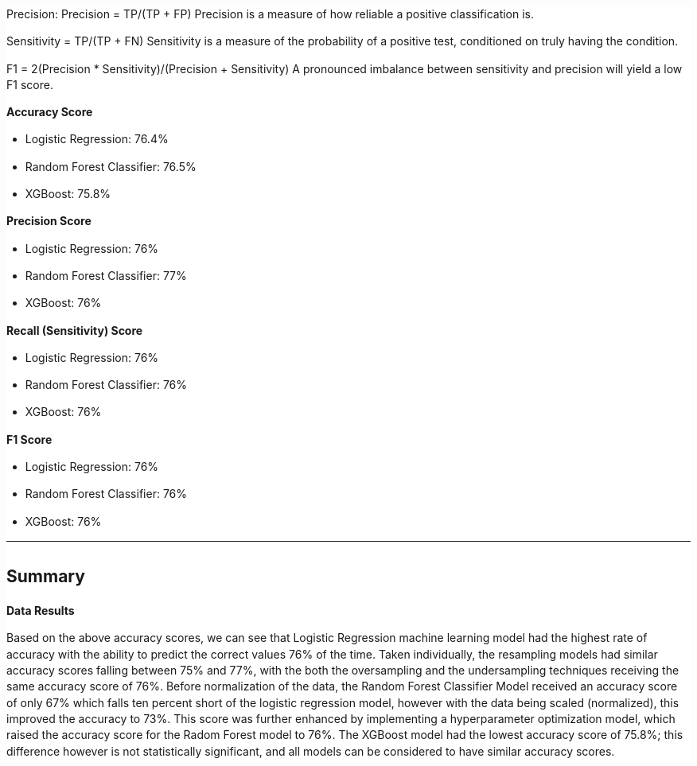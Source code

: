 Precision: Precision = TP/(TP + FP) Precision is a measure of how reliable a positive classification is.

Sensitivity = TP/(TP + FN) Sensitivity is a measure of the probability of a positive test, conditioned on truly having the condition.

F1 = 2(Precision * Sensitivity)/(Precision + Sensitivity) A pronounced imbalance between sensitivity and precision will yield a low F1 score.


**Accuracy Score**

- Logistic Regression: 76.4%

- Random Forest Classifier:  76.5%

- XGBoost: 75.8%


**Precision Score**

- Logistic Regression: 76%

- Random Forest Classifier:  77%

- XGBoost: 76%

**Recall (Sensitivity) Score**

- Logistic Regression: 76%

- Random Forest Classifier:  76%

- XGBoost: 76%


**F1 Score** 

- Logistic Regression: 76%

- Random Forest Classifier:  76%

- XGBoost: 76%


---------------------------------------------------------------------------------------------------------------------------------------------------------------------------------

## **Summary**

**Data Results**

Based on the above accuracy scores, we can see that Logistic Regression machine learning model had the highest rate of accuracy with the ability to predict the correct values 76% of the time. Taken individually, the resampling models had similar accuracy scores falling between 75% and 77%, with the both the oversampling and the undersampling techniques receiving the same accuracy score of 76%. Before normalization of the data, the Random Forest Classifier Model received an accuracy score of only 67% which falls ten percent short of the logistic regression model, however with the data being scaled (normalized), this improved the accuracy to 73%. This score was further enhanced by implementing a hyperparameter optimization model, which raised the accuracy score for the Radom Forest model to 76%. The XGBoost model had the lowest accuracy score of 75.8%; this difference however is not statistically significant, and all models can be considered to have similar accuracy scores.
